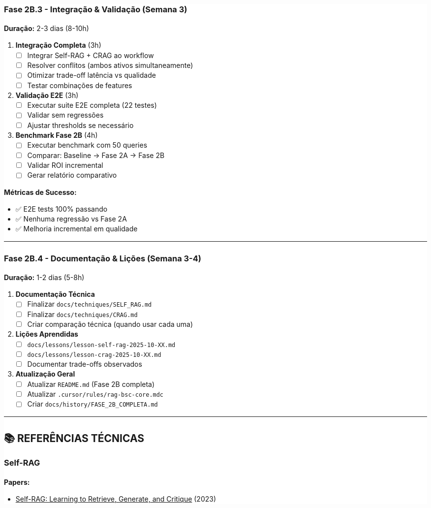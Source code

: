 
### Fase 2B.3 - Integração & Validação (Semana 3)

**Duração:** 2-3 dias (8-10h)

1. **Integração Completa** (3h)
   - [ ] Integrar Self-RAG + CRAG ao workflow
   - [ ] Resolver conflitos (ambos ativos simultaneamente)
   - [ ] Otimizar trade-off latência vs qualidade
   - [ ] Testar combinações de features

2. **Validação E2E** (3h)
   - [ ] Executar suite E2E completa (22 testes)
   - [ ] Validar sem regressões
   - [ ] Ajustar thresholds se necessário

3. **Benchmark Fase 2B** (4h)
   - [ ] Executar benchmark com 50 queries
   - [ ] Comparar: Baseline → Fase 2A → Fase 2B
   - [ ] Validar ROI incremental
   - [ ] Gerar relatório comparativo

**Métricas de Sucesso:**
- ✅ E2E tests 100% passando
- ✅ Nenhuma regressão vs Fase 2A
- ✅ Melhoria incremental em qualidade

---

### Fase 2B.4 - Documentação & Lições (Semana 3-4)

**Duração:** 1-2 dias (5-8h)

1. **Documentação Técnica**
   - [ ] Finalizar `docs/techniques/SELF_RAG.md`
   - [ ] Finalizar `docs/techniques/CRAG.md`
   - [ ] Criar comparação técnica (quando usar cada uma)

2. **Lições Aprendidas**
   - [ ] `docs/lessons/lesson-self-rag-2025-10-XX.md`
   - [ ] `docs/lessons/lesson-crag-2025-10-XX.md`
   - [ ] Documentar trade-offs observados

3. **Atualização Geral**
   - [ ] Atualizar `README.md` (Fase 2B completa)
   - [ ] Atualizar `.cursor/rules/rag-bsc-core.mdc`
   - [ ] Criar `docs/history/FASE_2B_COMPLETA.md`

---

## 📚 REFERÊNCIAS TÉCNICAS

### Self-RAG

**Papers:**
- [Self-RAG: Learning to Retrieve, Generate, and Critique](https://arxiv.org/abs/2310.11511) (2023)
